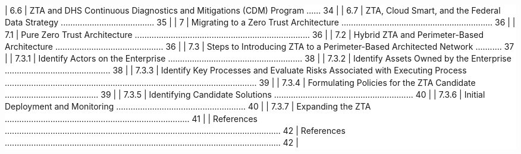 | 6.6                                                                                                                                                                                                             | ZTA and DHS Continuous Diagnostics and Mitigations (CDM) Program  ...... 34                                                                                                                                     |
| 6.7                                                                                                                                                                                                             | ZTA, Cloud Smart, and the Federal Data Strategy ....................................... 35                                                                                                                      |
| 7                                                                                                                                                                                                               | Migrating to a Zero Trust Architecture  ............................................................... 36                                                                                                      |
| 7.1                                                                                                                                                                                                             | Pure Zero Trust Architecture  ......................................................................... 36                                                                                                      |
| 7.2                                                                                                                                                                                                             | Hybrid ZTA and Perimeter-Based Architecture  ............................................. 36                                                                                                                   |
| 7.3                                                                                                                                                                                                             | Steps to Introducing ZTA to a Perimeter-Based Architected Network  ........... 37                                                                                                                               |
| 7.3.1                                                                                                                                                                                                           | Identify Actors on the Enterprise ........................................................ 38                                                                                                                   |
| 7.3.2                                                                                                                                                                                                           | Identify Assets Owned by the Enterprise  ............................................ 38                                                                                                                        |
| 7.3.3                                                                                                                                                                                                           | Identify Key Processes and Evaluate Risks Associated with Executing  Process .........................................................................................................  39                      |
| 7.3.4                                                                                                                                                                                                           | Formulating Policies for the ZTA Candidate ....................................... 39                                                                                                                           |
| 7.3.5                                                                                                                                                                                                           | Identifying Candidate Solutions .......................................................... 40                                                                                                                   |
| 7.3.6                                                                                                                                                                                                           | Initial Deployment and Monitoring ...................................................... 40                                                                                                                     |
| 7.3.7                                                                                                                                                                                                           | Expanding the ZTA  .............................................................................  41                                                                                                            |
| References  ...................................................................................................................  42                                                                             | References  ...................................................................................................................  42                                                                             |